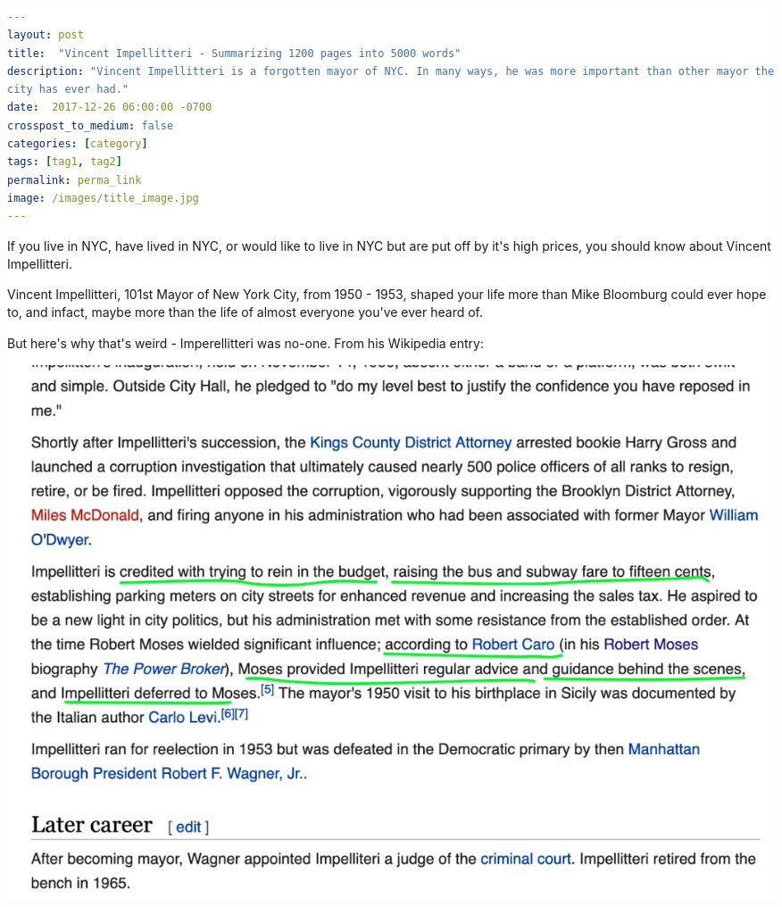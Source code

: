 ```yaml
---
layout: post
title:  "Vincent Impellitteri - Summarizing 1200 pages into 5000 words"
description: "Vincent Impellitteri is a forgotten mayor of NYC. In many ways, he was more important than other mayor the city has ever had."
date:  2017-12-26 06:00:00 -0700
crosspost_to_medium: false
categories: [category]
tags: [tag1, tag2]
permalink: perma_link
image: /images/title_image.jpg
---
```


If you live in NYC, have lived in NYC, or would like to live in NYC but are put off by it's high prices, you should know about Vincent Impellitteri.


Vincent Impellitteri, 101st Mayor of New York City, from 1950 - 1953, shaped your life more than Mike Bloomburg could ever hope to, and infact, maybe more than the life of almost everyone you've ever heard of. 

But here's why that's weird - Imperellitteri was no-one. From his Wikipedia entry:

![vimp was noone](/images/vimp_01.jpg)
